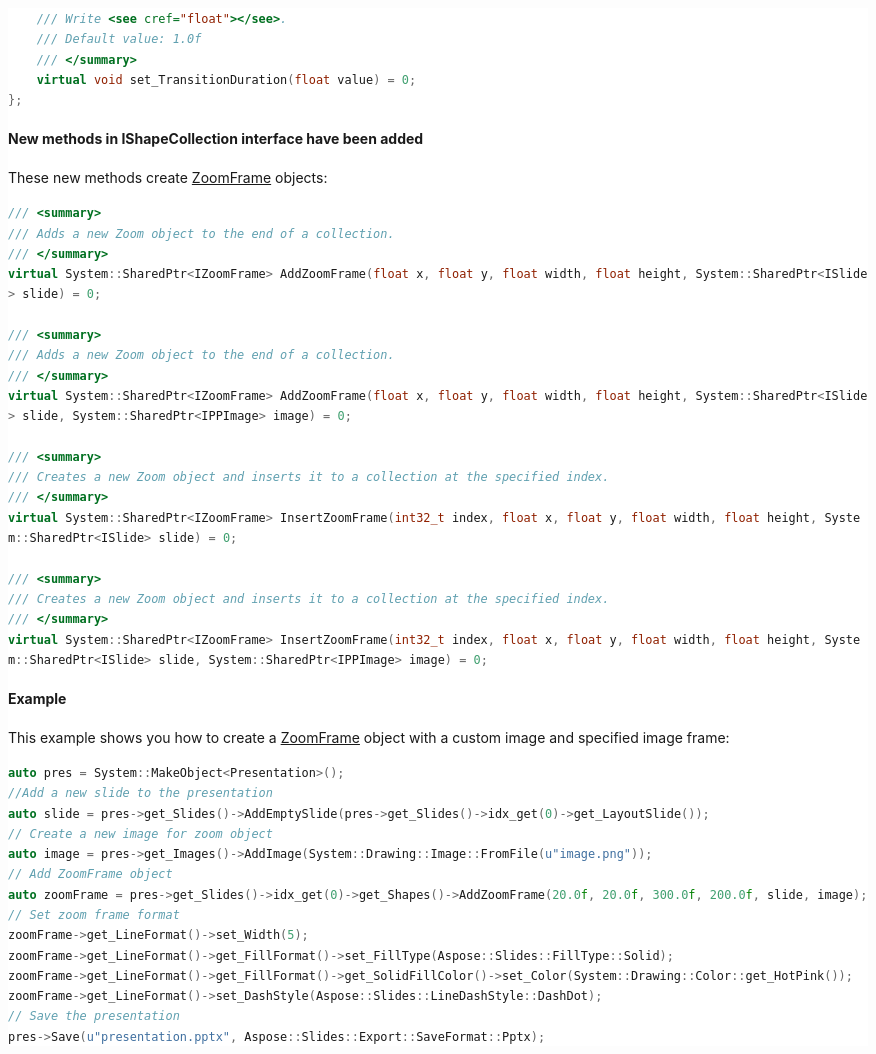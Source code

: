 ``` cpp
    /// Write <see cref="float"></see>.
    /// Default value: 1.0f
    /// </summary>
    virtual void set_TransitionDuration(float value) = 0;
};
```

#### New methods in IShapeCollection interface have been added ####

These new methods create [ZoomFrame](https://reference.aspose.com/slides/cpp/class/aspose.slides.zoom_frame) objects:

``` cpp
/// <summary>
/// Adds a new Zoom object to the end of a collection.
/// </summary>
virtual System::SharedPtr<IZoomFrame> AddZoomFrame(float x, float y, float width, float height, System::SharedPtr<ISlide> slide) = 0;

/// <summary>
/// Adds a new Zoom object to the end of a collection.
/// </summary>
virtual System::SharedPtr<IZoomFrame> AddZoomFrame(float x, float y, float width, float height, System::SharedPtr<ISlide> slide, System::SharedPtr<IPPImage> image) = 0;

/// <summary>
/// Creates a new Zoom object and inserts it to a collection at the specified index.
/// </summary>
virtual System::SharedPtr<IZoomFrame> InsertZoomFrame(int32_t index, float x, float y, float width, float height, System::SharedPtr<ISlide> slide) = 0;

/// <summary>
/// Creates a new Zoom object and inserts it to a collection at the specified index.
/// </summary>
virtual System::SharedPtr<IZoomFrame> InsertZoomFrame(int32_t index, float x, float y, float width, float height, System::SharedPtr<ISlide> slide, System::SharedPtr<IPPImage> image) = 0;
```

#### Example ####

This example shows you how to create a [ZoomFrame](https://reference.aspose.com/slides/cpp/class/aspose.slides.zoom_frame) object with a custom image and specified image frame:

``` cpp
auto pres = System::MakeObject<Presentation>();
//Add a new slide to the presentation
auto slide = pres->get_Slides()->AddEmptySlide(pres->get_Slides()->idx_get(0)->get_LayoutSlide());
// Create a new image for zoom object
auto image = pres->get_Images()->AddImage(System::Drawing::Image::FromFile(u"image.png"));
// Add ZoomFrame object
auto zoomFrame = pres->get_Slides()->idx_get(0)->get_Shapes()->AddZoomFrame(20.0f, 20.0f, 300.0f, 200.0f, slide, image);
// Set zoom frame format
zoomFrame->get_LineFormat()->set_Width(5);
zoomFrame->get_LineFormat()->get_FillFormat()->set_FillType(Aspose::Slides::FillType::Solid);
zoomFrame->get_LineFormat()->get_FillFormat()->get_SolidFillColor()->set_Color(System::Drawing::Color::get_HotPink());
zoomFrame->get_LineFormat()->set_DashStyle(Aspose::Slides::LineDashStyle::DashDot);
// Save the presentation
pres->Save(u"presentation.pptx", Aspose::Slides::Export::SaveFormat::Pptx);
```
